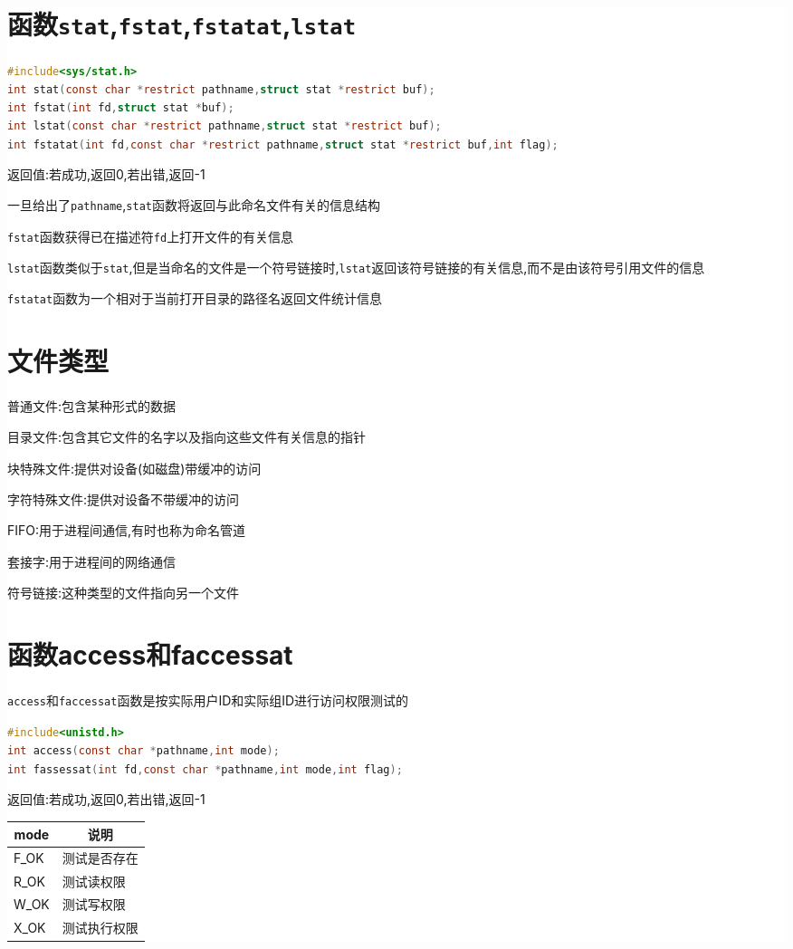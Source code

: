 # 函数`stat`,`fstat`,`fstatat`,`lstat`

```c
#include<sys/stat.h>
int stat(const char *restrict pathname,struct stat *restrict buf);
int fstat(int fd,struct stat *buf);
int lstat(const char *restrict pathname,struct stat *restrict buf);
int fstatat(int fd,const char *restrict pathname,struct stat *restrict buf,int flag);
```

返回值:若成功,返回0,若出错,返回-1

一旦给出了`pathname`,`stat`函数将返回与此命名文件有关的信息结构

`fstat`函数获得已在描述符`fd`上打开文件的有关信息

`lstat`函数类似于`stat`,但是当命名的文件是一个符号链接时,`lstat`返回该符号链接的有关信息,而不是由该符号引用文件的信息

`fstatat`函数为一个相对于当前打开目录的路径名返回文件统计信息

# 文件类型

普通文件:包含某种形式的数据

目录文件:包含其它文件的名字以及指向这些文件有关信息的指针

块特殊文件:提供对设备(如磁盘)带缓冲的访问

字符特殊文件:提供对设备不带缓冲的访问

FIFO:用于进程间通信,有时也称为命名管道

套接字:用于进程间的网络通信

符号链接:这种类型的文件指向另一个文件

# 函数access和faccessat

`access`和`faccessat`函数是按实际用户ID和实际组ID进行访问权限测试的

```c
#include<unistd.h>
int access(const char *pathname,int mode);
int fassessat(int fd,const char *pathname,int mode,int flag);
```

返回值:若成功,返回0,若出错,返回-1

| mode | 说明         |
| ---- | ------------ |
| F_OK | 测试是否存在 |
| R_OK | 测试读权限   |
| W_OK | 测试写权限   |
| X_OK | 测试执行权限 |

